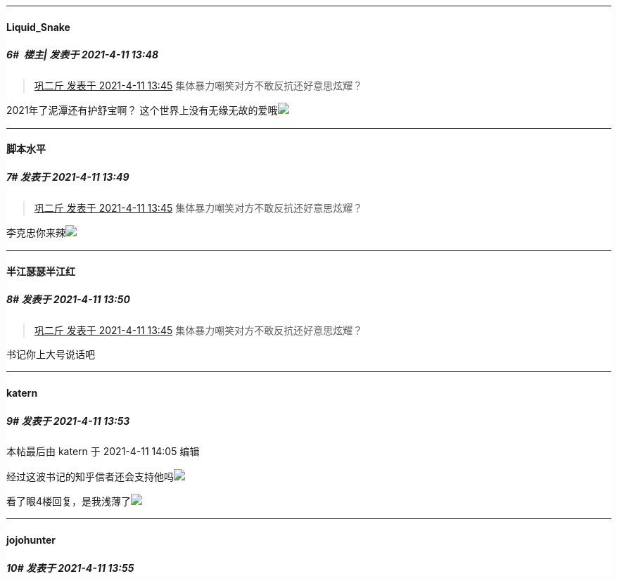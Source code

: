 
*****

####  Liquid_Snake  
##### 6#         楼主| 发表于 2021-4-11 13:48


<blockquote><a href="httphttps://bbs.saraba1st.com/2b/forum.php?mod=redirect&amp;goto=findpost&amp;pid=50902920&amp;ptid=1998397" target="_blank">巩二斤 发表于 2021-4-11 13:45</a>
集体暴力嘲笑对方不敢反抗还好意思炫耀？</blockquote>
2021年了泥潭还有护舒宝啊？
这个世界上没有无缘无故的爱哦<img src="https://static.saraba1st.com/image/smiley/face2017/048.png" referrerpolicy="no-referrer">


*****

####  脚本水平  
##### 7#       发表于 2021-4-11 13:49


<blockquote><a href="httphttps://bbs.saraba1st.com/2b/forum.php?mod=redirect&amp;goto=findpost&amp;pid=50902920&amp;ptid=1998397" target="_blank">巩二斤 发表于 2021-4-11 13:45</a>
集体暴力嘲笑对方不敢反抗还好意思炫耀？</blockquote>
李克忠你来辣<img src="https://static.saraba1st.com/image/smiley/face2017/047.png" referrerpolicy="no-referrer">


*****

####  半江瑟瑟半江红  
##### 8#       发表于 2021-4-11 13:50


<blockquote><a href="httphttps://bbs.saraba1st.com/2b/forum.php?mod=redirect&amp;goto=findpost&amp;pid=50902920&amp;ptid=1998397" target="_blank">巩二斤 发表于 2021-4-11 13:45</a>
集体暴力嘲笑对方不敢反抗还好意思炫耀？</blockquote>
书记你上大号说话吧


*****

####  katern  
##### 9#       发表于 2021-4-11 13:53


 本帖最后由 katern 于 2021-4-11 14:05 编辑 

经过这波书记的知乎信者还会支持他吗<img src="https://static.saraba1st.com/image/smiley/face2017/048.png" referrerpolicy="no-referrer">

看了眼4楼回复，是我浅薄了<img src="https://static.saraba1st.com/image/smiley/carton2017/021.png" referrerpolicy="no-referrer">


*****

####  jojohunter  
##### 10#       发表于 2021-4-11 13:55
